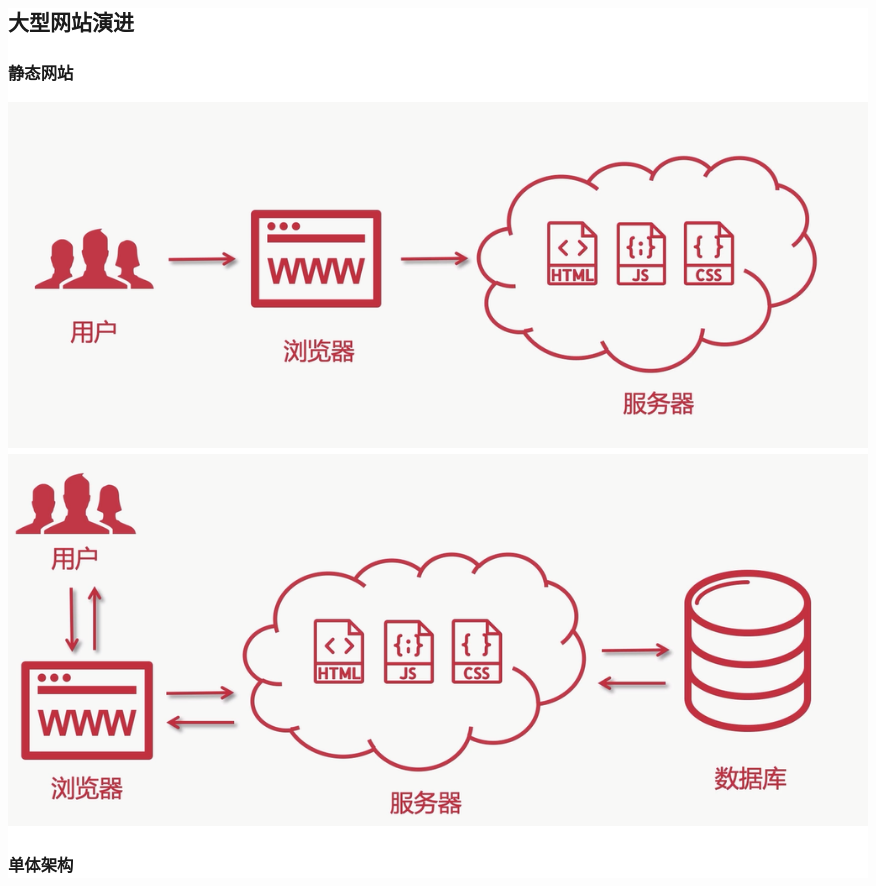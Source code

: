 ## 大型网站演进

### 静态网站

![image-20201108152957027](img/image-20201108152957027.png)![image-20201108153013680](img/image-20201108153013680.png)

### 单体架构
